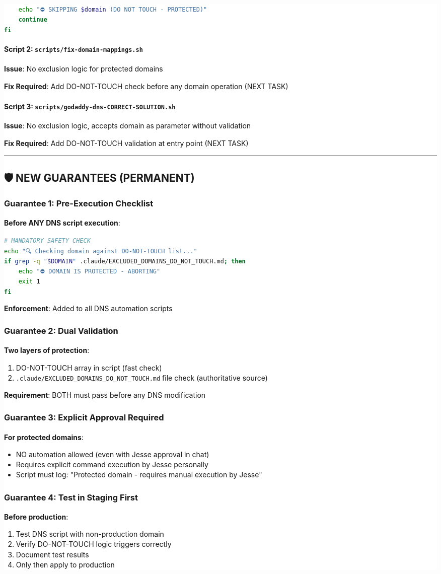 ```bash
    echo "⛔ SKIPPING $domain (DO NOT TOUCH - PROTECTED)"
    continue
fi
```

#### Script 2: `scripts/fix-domain-mappings.sh`
**Issue**: No exclusion logic for protected domains

**Fix Required**: Add DO-NOT-TOUCH check before any domain operation (NEXT TASK)

#### Script 3: `scripts/godaddy-dns-CORRECT-SOLUTION.sh`
**Issue**: No exclusion logic, accepts domain as parameter without validation

**Fix Required**: Add DO-NOT-TOUCH validation at entry point (NEXT TASK)

---

## 🛡️ NEW GUARANTEES (PERMANENT)

### Guarantee 1: Pre-Execution Checklist
**Before ANY DNS script execution**:
```bash
# MANDATORY SAFETY CHECK
echo "🔍 Checking domain against DO-NOT-TOUCH list..."
if grep -q "$DOMAIN" .claude/EXCLUDED_DOMAINS_DO_NOT_TOUCH.md; then
    echo "⛔ DOMAIN IS PROTECTED - ABORTING"
    exit 1
fi
```

**Enforcement**: Added to all DNS automation scripts

### Guarantee 2: Dual Validation
**Two layers of protection**:
1. DO-NOT-TOUCH array in script (fast check)
2. `.claude/EXCLUDED_DOMAINS_DO_NOT_TOUCH.md` file check (authoritative source)

**Requirement**: BOTH must pass before any DNS modification

### Guarantee 3: Explicit Approval Required
**For protected domains**:
- NO automation allowed (even with Jesse approval in chat)
- Requires explicit command execution by Jesse personally
- Script must log: "Protected domain - requires manual execution by Jesse"

### Guarantee 4: Test in Staging First
**Before production**:
1. Test DNS script with non-production domain
2. Verify DO-NOT-TOUCH logic triggers correctly
3. Document test results
4. Only then apply to production
